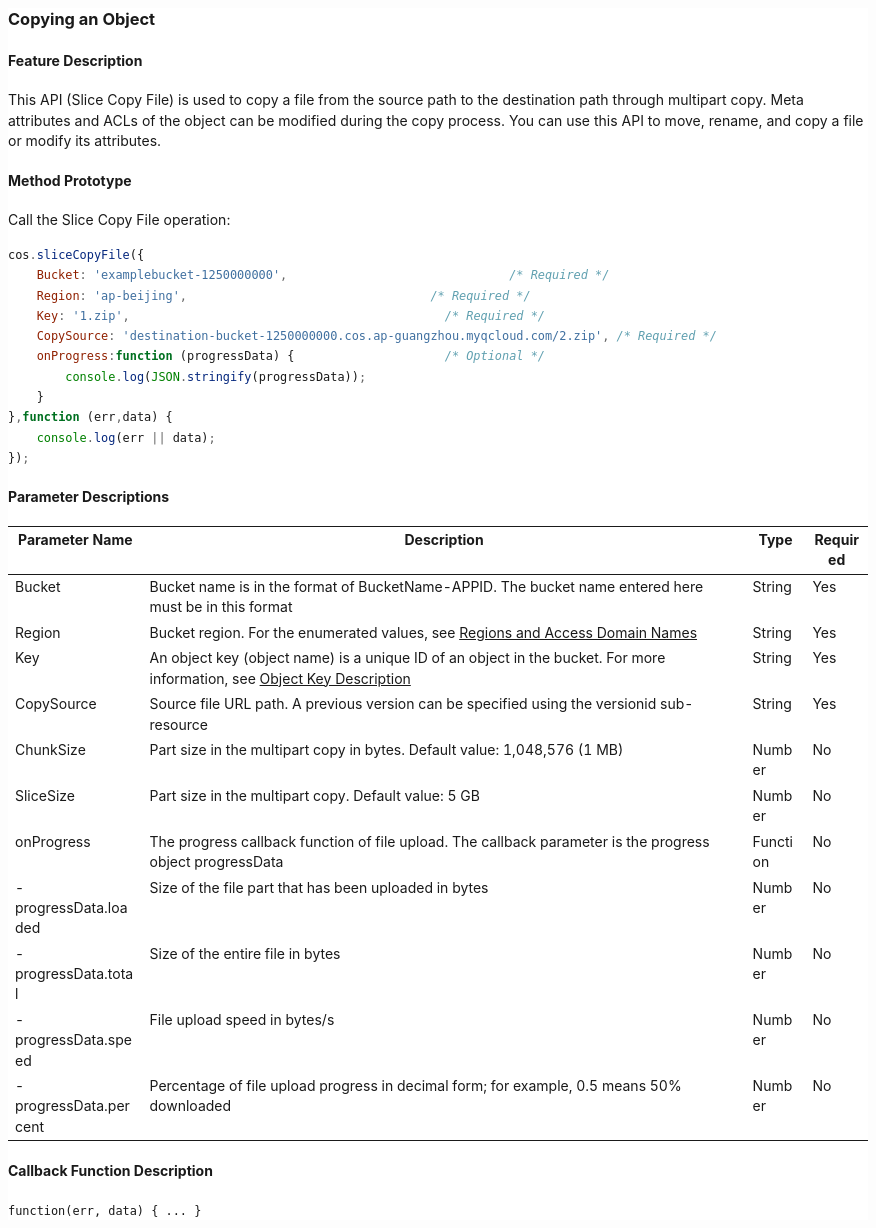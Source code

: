 ### Copying an Object

#### Feature Description

This API (Slice Copy File) is used to copy a file from the source path to the destination path through multipart copy. Meta attributes and ACLs of the object can be modified during the copy process. You can use this API to move, rename, and copy a file or modify its attributes.

#### Method Prototype

Call the Slice Copy File operation:

```js
cos.sliceCopyFile({
    Bucket: 'examplebucket-1250000000',                               /* Required */
    Region: 'ap-beijing',                                  /* Required */
    Key: '1.zip',                                            /* Required */
    CopySource: 'destination-bucket-1250000000.cos.ap-guangzhou.myqcloud.com/2.zip', /* Required */
    onProgress:function (progressData) {                     /* Optional */
        console.log(JSON.stringify(progressData));
    }
},function (err,data) {
    console.log(err || data);
});
```

#### Parameter Descriptions

| Parameter Name | Description | Type | Required |
| ---------------------- | ------------------------------------------------------------ | -------- | ---- |
| Bucket  | Bucket name is in the format of BucketName-APPID. The bucket name entered here must be in this format | String | Yes |
| Region | Bucket region. For the enumerated values, see [Regions and Access Domain Names](https://intl.cloud.tencent.com/document/product/436/6224) | String | Yes |
| Key | An object key (object name) is a unique ID of an object in the bucket. For more information, see [Object Key Description](https://intl.cloud.tencent.com/document/product/436/13324) | String | Yes |
| CopySource | Source file URL path. A previous version can be specified using the versionid sub-resource | String | Yes |
| ChunkSize | Part size in the multipart copy in bytes. Default value: 1,048,576 (1 MB) | Number | No |
| SliceSize | Part size in the multipart copy. Default value: 5 GB | Number | No |
| onProgress | The progress callback function of file upload. The callback parameter is the progress object progressData | Function | No |
| - progressData.loaded | Size of the file part that has been uploaded in bytes | Number | No |
| - progressData.total | Size of the entire file in bytes | Number | No |
| - progressData.speed | File upload speed in bytes/s | Number | No |
| - progressData.percent | Percentage of file upload progress in decimal form; for example, 0.5 means 50% downloaded | Number | No |

#### Callback Function Description

```
function(err, data) { ... }
```
